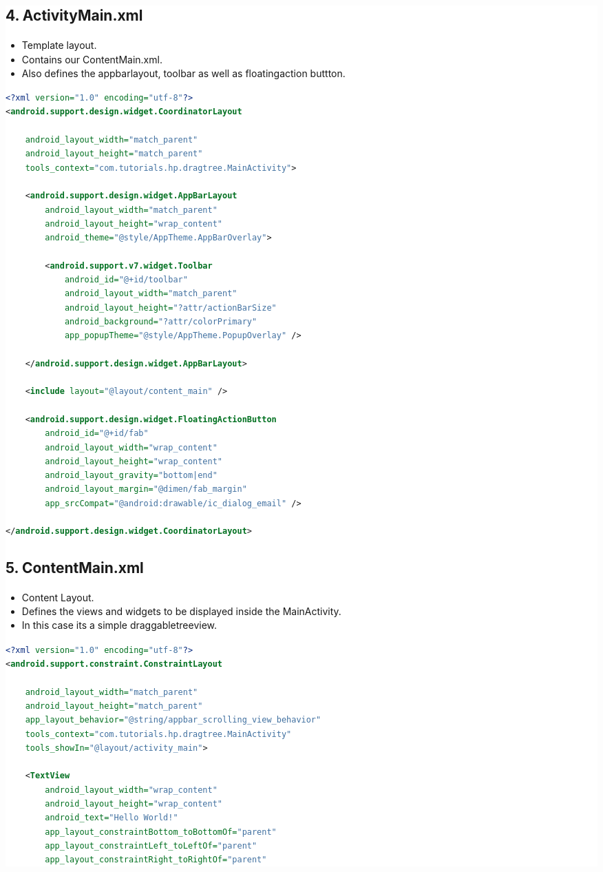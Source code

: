## **4\. ActivityMain.xml**

- Template layout.
- Contains our ContentMain.xml.
- Also defines the appbarlayout, toolbar as well as floatingaction buttton.

```xml
<?xml version="1.0" encoding="utf-8"?>
<android.support.design.widget.CoordinatorLayout

    android_layout_width="match_parent"
    android_layout_height="match_parent"
    tools_context="com.tutorials.hp.dragtree.MainActivity">

    <android.support.design.widget.AppBarLayout
        android_layout_width="match_parent"
        android_layout_height="wrap_content"
        android_theme="@style/AppTheme.AppBarOverlay">

        <android.support.v7.widget.Toolbar
            android_id="@+id/toolbar"
            android_layout_width="match_parent"
            android_layout_height="?attr/actionBarSize"
            android_background="?attr/colorPrimary"
            app_popupTheme="@style/AppTheme.PopupOverlay" />

    </android.support.design.widget.AppBarLayout>

    <include layout="@layout/content_main" />

    <android.support.design.widget.FloatingActionButton
        android_id="@+id/fab"
        android_layout_width="wrap_content"
        android_layout_height="wrap_content"
        android_layout_gravity="bottom|end"
        android_layout_margin="@dimen/fab_margin"
        app_srcCompat="@android:drawable/ic_dialog_email" />

</android.support.design.widget.CoordinatorLayout>
```

## **5\. ContentMain.xml**

- Content Layout.
- Defines the views and widgets to be displayed inside the MainActivity.
- In this case its a simple draggabletreeview.

```xml
<?xml version="1.0" encoding="utf-8"?>
<android.support.constraint.ConstraintLayout

    android_layout_width="match_parent"
    android_layout_height="match_parent"
    app_layout_behavior="@string/appbar_scrolling_view_behavior"
    tools_context="com.tutorials.hp.dragtree.MainActivity"
    tools_showIn="@layout/activity_main">

    <TextView
        android_layout_width="wrap_content"
        android_layout_height="wrap_content"
        android_text="Hello World!"
        app_layout_constraintBottom_toBottomOf="parent"
        app_layout_constraintLeft_toLeftOf="parent"
        app_layout_constraintRight_toRightOf="parent"
```